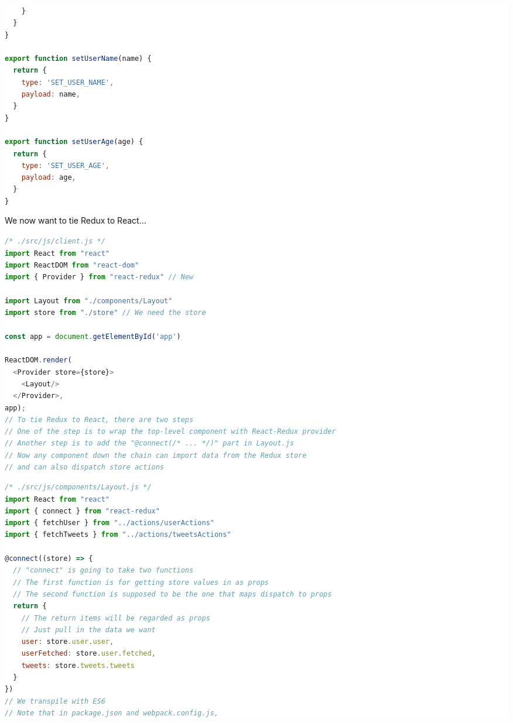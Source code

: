 ```js
    }
  }
}

export function setUserName(name) {
  return {
    type: 'SET_USER_NAME',
    payload: name,
  }
}

export function setUserAge(age) {
  return {
    type: 'SET_USER_AGE',
    payload: age,
  }
}
```

We now want to tie Redux to React...

```js
/* ./src/js/client.js */
import React from "react"
import ReactDOM from "react-dom"
import { Provider } from "react-redux" // New

import Layout from "./components/Layout"
import store from "./store" // We need the store

const app = document.getElementById('app')

ReactDOM.render(
  <Provider store={store}>
    <Layout/>
  </Provider>,
app);
// To tie Redux to React, there are two steps
// One of the step is to wrap the top-level component with React-Redux provider
// Another step is to add the "@connect(/* ... */)" part in Layout.js
// Now any component down the chain can import data from the Redux store
// and can also dispatch store actions
```

```js
/* ./src/js/components/Layout.js */
import React from "react"
import { connect } from "react-redux"
import { fetchUser } from "../actions/userActions"
import { fetchTweets } from "../actions/tweetsActions"

@connect((store) => {
  // "connect" is going to take two functions
  // The first function is for getting store values in as props
  // The second function is supposed to be the one that maps dispatch to props
  return {
    // The return items will be regarded as props
    // Just pull in the data we want
    user: store.user.user,
    userFetched: store.user.fetched,
    tweets: store.tweets.tweets
  }
})
// We transpile with ES6
// Note that in package.json and webpack.config.js,
```